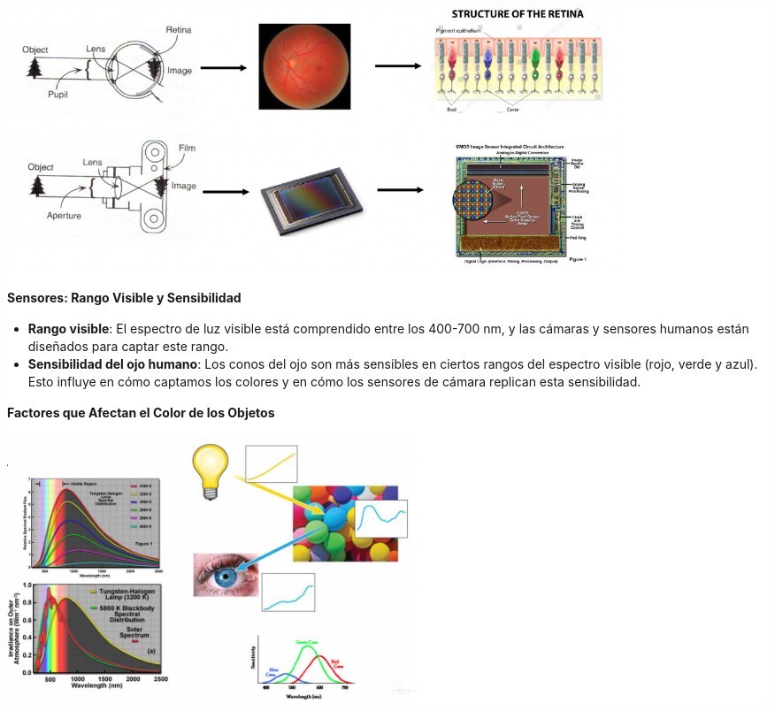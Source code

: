 <img src="img/captura_imagen.png" height="300" alt="Captura de la imagen">

**Sensores: Rango Visible y Sensibilidad**

- **Rango visible**: El espectro de luz visible está comprendido entre los 400-700 nm, y las cámaras y sensores humanos están diseñados para captar este rango.
- **Sensibilidad del ojo humano**: Los conos del ojo son más sensibles en ciertos rangos del espectro visible (rojo, verde y azul). Esto influye en cómo captamos los colores y en cómo los sensores de cámara replican esta sensibilidad.

**Factores que Afectan el Color de los Objetos**

<img src="img/color_objetos.png" height="300" alt="Color de los objetos">
